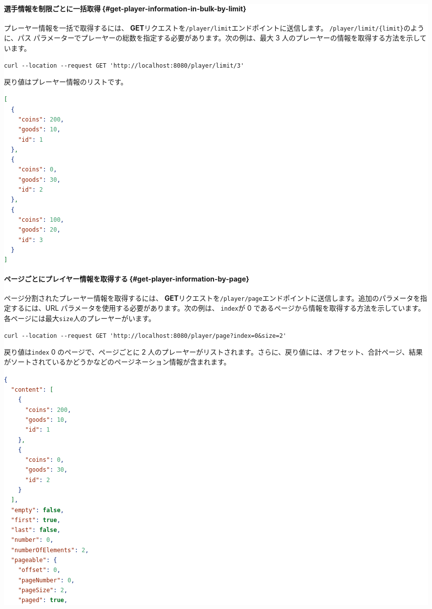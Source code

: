 #### 選手情報を制限ごとに一括取得 {#get-player-information-in-bulk-by-limit}

プレーヤー情報を一括で取得するには、 **GET**リクエストを`/player/limit`エンドポイントに送信します。 `/player/limit/{limit}`のように、パス パラメーターでプレーヤーの総数を指定する必要があります。次の例は、最大 3 人のプレーヤーの情報を取得する方法を示しています。

```shell
curl --location --request GET 'http://localhost:8080/player/limit/3'
```

戻り値はプレーヤー情報のリストです。

```json
[
  {
    "coins": 200,
    "goods": 10,
    "id": 1
  },
  {
    "coins": 0,
    "goods": 30,
    "id": 2
  },
  {
    "coins": 100,
    "goods": 20,
    "id": 3
  }
]
```

#### ページごとにプレイヤー情報を取得する {#get-player-information-by-page}

ページ分割されたプレーヤー情報を取得するには、 **GET**リクエストを`/player/page`エンドポイントに送信します。追加のパラメータを指定するには、URL パラメータを使用する必要があります。次の例は、 `index`が 0 であるページから情報を取得する方法を示しています。各ページには最大`size`人のプレーヤーがいます。

```shell
curl --location --request GET 'http://localhost:8080/player/page?index=0&size=2'
```

戻り値は`index` 0 のページで、ページごとに 2 人のプレーヤーがリストされます。さらに、戻り値には、オフセット、合計ページ、結果がソートされているかどうかなどのページネーション情報が含まれます。

```json
{
  "content": [
    {
      "coins": 200,
      "goods": 10,
      "id": 1
    },
    {
      "coins": 0,
      "goods": 30,
      "id": 2
    }
  ],
  "empty": false,
  "first": true,
  "last": false,
  "number": 0,
  "numberOfElements": 2,
  "pageable": {
    "offset": 0,
    "pageNumber": 0,
    "pageSize": 2,
    "paged": true,
```